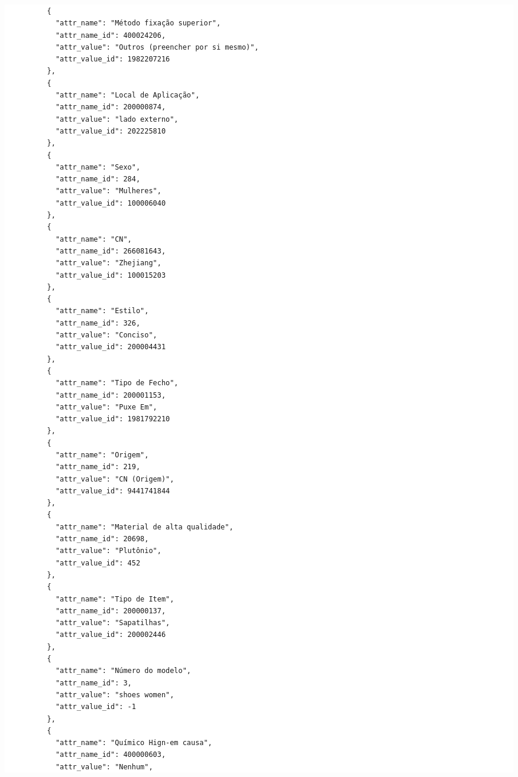               {
                "attr_name": "Método fixação superior",
                "attr_name_id": 400024206,
                "attr_value": "Outros (preencher por si mesmo)",
                "attr_value_id": 1982207216
              },
              {
                "attr_name": "Local de Aplicação",
                "attr_name_id": 200000874,
                "attr_value": "lado externo",
                "attr_value_id": 202225810
              },
              {
                "attr_name": "Sexo",
                "attr_name_id": 284,
                "attr_value": "Mulheres",
                "attr_value_id": 100006040
              },
              {
                "attr_name": "CN",
                "attr_name_id": 266081643,
                "attr_value": "Zhejiang",
                "attr_value_id": 100015203
              },
              {
                "attr_name": "Estilo",
                "attr_name_id": 326,
                "attr_value": "Conciso",
                "attr_value_id": 200004431
              },
              {
                "attr_name": "Tipo de Fecho",
                "attr_name_id": 200001153,
                "attr_value": "Puxe Em",
                "attr_value_id": 1981792210
              },
              {
                "attr_name": "Origem",
                "attr_name_id": 219,
                "attr_value": "CN (Origem)",
                "attr_value_id": 9441741844
              },
              {
                "attr_name": "Material de alta qualidade",
                "attr_name_id": 20698,
                "attr_value": "Plutônio",
                "attr_value_id": 452
              },
              {
                "attr_name": "Tipo de Item",
                "attr_name_id": 200000137,
                "attr_value": "Sapatilhas",
                "attr_value_id": 200002446
              },
              {
                "attr_name": "Número do modelo",
                "attr_name_id": 3,
                "attr_value": "shoes women",
                "attr_value_id": -1
              },
              {
                "attr_name": "Químico Hign-em causa",
                "attr_name_id": 400000603,
                "attr_value": "Nenhum",